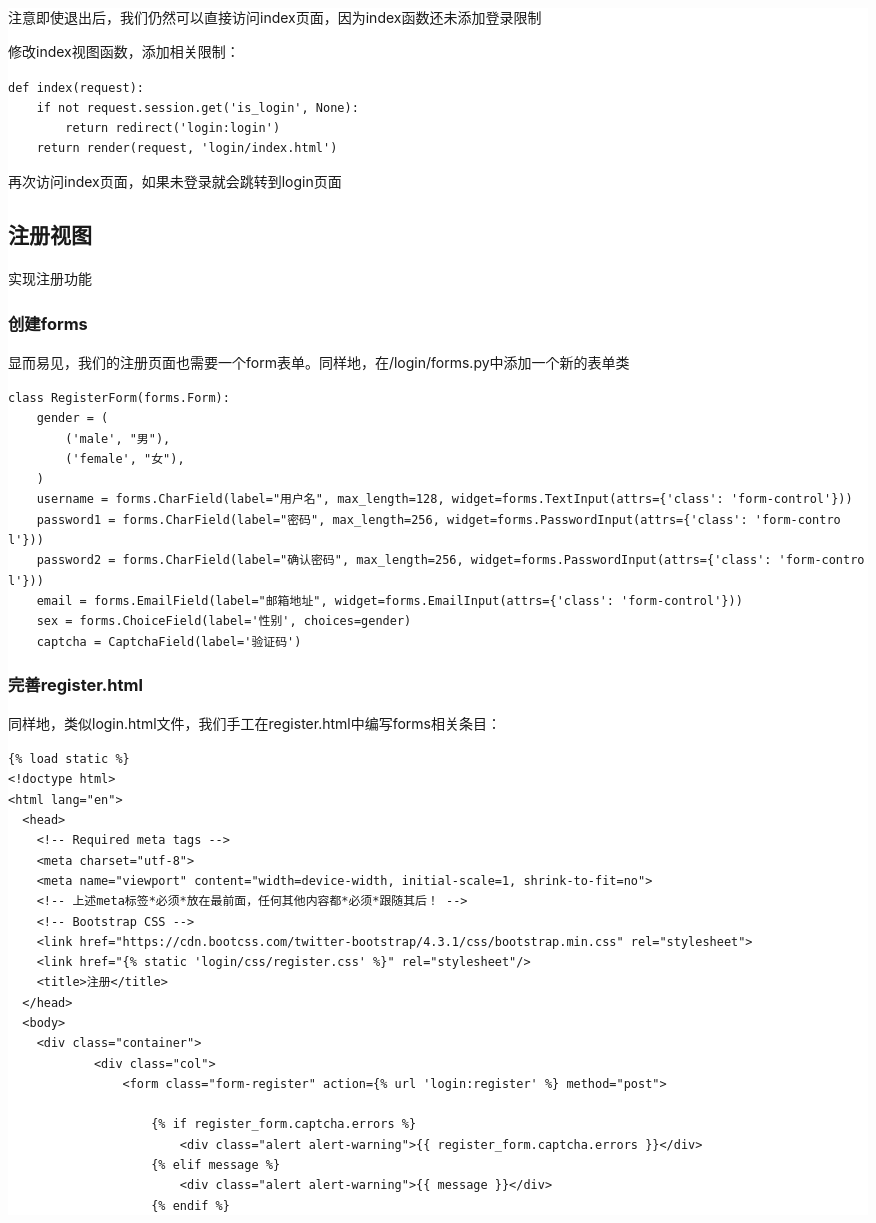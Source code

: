 注意即使退出后，我们仍然可以直接访问index页面，因为index函数还未添加登录限制

修改index视图函数，添加相关限制：
```
def index(request):
    if not request.session.get('is_login', None):
        return redirect('login:login')
    return render(request, 'login/index.html')
```
再次访问index页面，如果未登录就会跳转到login页面

## 注册视图

实现注册功能

### 创建forms

显而易见，我们的注册页面也需要一个form表单。同样地，在/login/forms.py中添加一个新的表单类

```
class RegisterForm(forms.Form):
    gender = (
        ('male', "男"),
        ('female', "女"),
    )
    username = forms.CharField(label="用户名", max_length=128, widget=forms.TextInput(attrs={'class': 'form-control'}))
    password1 = forms.CharField(label="密码", max_length=256, widget=forms.PasswordInput(attrs={'class': 'form-control'}))
    password2 = forms.CharField(label="确认密码", max_length=256, widget=forms.PasswordInput(attrs={'class': 'form-control'}))
    email = forms.EmailField(label="邮箱地址", widget=forms.EmailInput(attrs={'class': 'form-control'}))
    sex = forms.ChoiceField(label='性别', choices=gender)
    captcha = CaptchaField(label='验证码')
```

### 完善register.html
同样地，类似login.html文件，我们手工在register.html中编写forms相关条目：

```
{% load static %}
<!doctype html>
<html lang="en">
  <head>
    <!-- Required meta tags -->
    <meta charset="utf-8">
    <meta name="viewport" content="width=device-width, initial-scale=1, shrink-to-fit=no">
    <!-- 上述meta标签*必须*放在最前面，任何其他内容都*必须*跟随其后！ -->
    <!-- Bootstrap CSS -->
    <link href="https://cdn.bootcss.com/twitter-bootstrap/4.3.1/css/bootstrap.min.css" rel="stylesheet">
    <link href="{% static 'login/css/register.css' %}" rel="stylesheet"/>
    <title>注册</title>
  </head>
  <body>
    <div class="container">
            <div class="col">
                <form class="form-register" action={% url 'login:register' %} method="post">

                    {% if register_form.captcha.errors %}
                        <div class="alert alert-warning">{{ register_form.captcha.errors }}</div>
                    {% elif message %}
                        <div class="alert alert-warning">{{ message }}</div>
                    {% endif %}

```